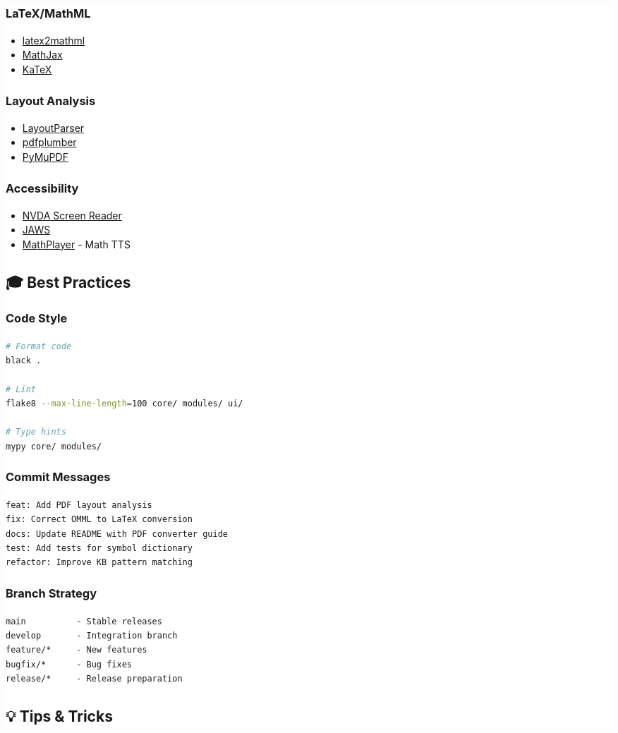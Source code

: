 ### LaTeX/MathML
- [latex2mathml](https://github.com/roniemartinez/latex2mathml)
- [MathJax](https://www.mathjax.org/)
- [KaTeX](https://katex.org/)

### Layout Analysis
- [LayoutParser](https://github.com/Layout-Parser/layout-parser)
- [pdfplumber](https://github.com/jsvine/pdfplumber)
- [PyMuPDF](https://pymupdf.readthedocs.io/)

### Accessibility
- [NVDA Screen Reader](https://www.nvaccess.org/)
- [JAWS](https://www.freedomscientific.com/products/software/jaws/)
- [MathPlayer](https://www.dessci.com/en/products/mathplayer/) - Math TTS

## 🎓 Best Practices

### Code Style
```bash
# Format code
black .

# Lint
flake8 --max-line-length=100 core/ modules/ ui/

# Type hints
mypy core/ modules/
```

### Commit Messages
```
feat: Add PDF layout analysis
fix: Correct OMML to LaTeX conversion
docs: Update README with PDF converter guide
test: Add tests for symbol dictionary
refactor: Improve KB pattern matching
```

### Branch Strategy
```
main          - Stable releases
develop       - Integration branch
feature/*     - New features
bugfix/*      - Bug fixes
release/*     - Release preparation
```

## 💡 Tips & Tricks
